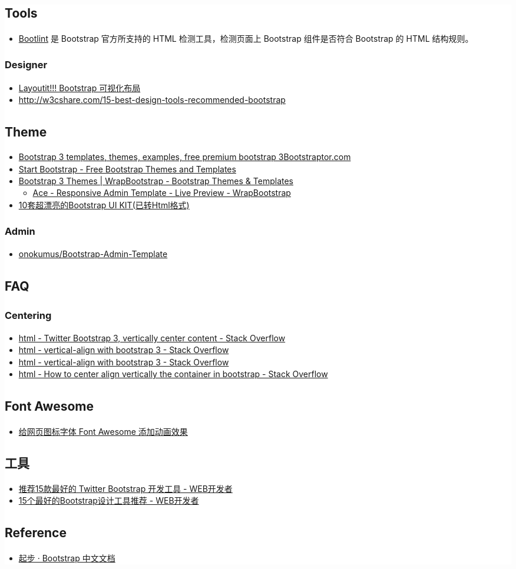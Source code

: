 ## Tools

- [Bootlint](https://github.com/twbs/bootlint) 是 Bootstrap 官方所支持的 HTML 检测工具，检测页面上 Bootstrap 组件是否符合 Bootstrap 的 HTML 结构规则。

### Designer

- [Layoutit!!! Bootstrap 可视化布局](http://www.bootcss.com/p/layoutit/)
- <http://w3cshare.com/15-best-design-tools-recommended-bootstrap>

## Theme

- [Bootstrap 3 templates, themes, examples, free premium bootstrap 3Bootstraptor.com](http://bootstraptor.com/bootstrap3/)
- [Start Bootstrap - Free Bootstrap Themes and Templates](http://startbootstrap.com/)
- [Bootstrap 3 Themes | WrapBootstrap - Bootstrap Themes & Templates](https://wrapbootstrap.com/themes?branch=3.x)
	- [Ace - Responsive Admin Template - Live Preview - WrapBootstrap](http://wrapbootstrap.com/preview/WB0B30DGR)
- [10套超漂亮的Bootstrap UI KIT(已转Html格式)](http://www.shejidaren.com/free-bootstrap-ui-kits.html)

### Admin

- [onokumus/Bootstrap-Admin-Template](https://github.com/onokumus/Bootstrap-Admin-Template)

## FAQ

### Centering

- [html - Twitter Bootstrap 3, vertically center content - Stack Overflow](http://stackoverflow.com/questions/20005278/twitter-bootstrap-3-vertically-center-content)
- [html - vertical-align with bootstrap 3 - Stack Overflow](http://stackoverflow.com/questions/20547819/vertical-align-with-bootstrap-3)
- [html - vertical-align with bootstrap 3 - Stack Overflow](http://stackoverflow.com/questions/20547819/vertical-align-with-bootstrap-3)
- [html - How to center align vertically the container in bootstrap - Stack Overflow](http://stackoverflow.com/questions/22196587/how-to-center-align-vertically-the-container-in-bootstrap)

## Font Awesome

- [给网页图标字体 Font Awesome 添加动画效果](http://www.shejidaren.com/font-awesome-animation.html)

## 工具

- [推荐15款最好的 Twitter Bootstrap 开发工具 - WEB开发者](http://www.admin10000.com/document/4353.html)
- [15个最好的Bootstrap设计工具推荐 - WEB开发者](http://www.admin10000.com/document/3889.html)

## Reference

- [起步 · Bootstrap 中文文档](http://v3.bootcss.com/getting-started/)
